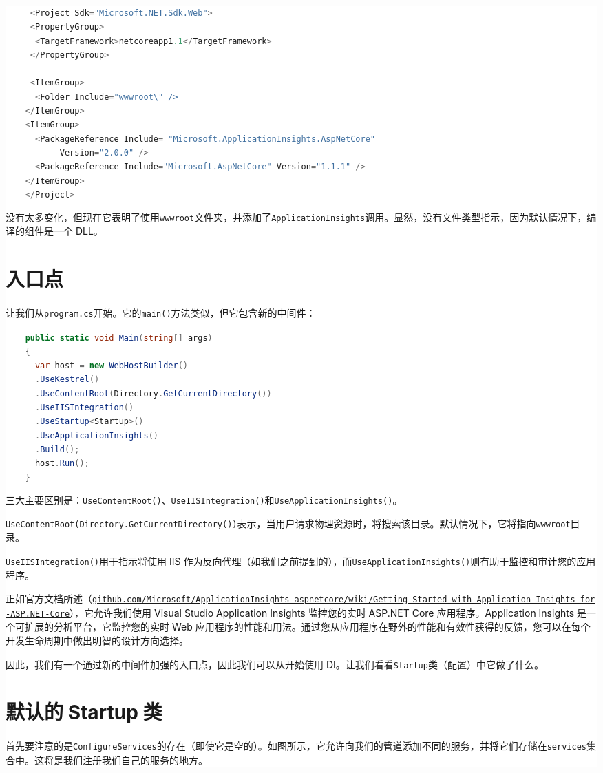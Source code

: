 ```cs
     <Project Sdk="Microsoft.NET.Sdk.Web"> 
     <PropertyGroup> 
      <TargetFramework>netcoreapp1.1</TargetFramework> 
     </PropertyGroup> 

     <ItemGroup> 
      <Folder Include="wwwroot\" /> 
    </ItemGroup> 
    <ItemGroup> 
      <PackageReference Include= "Microsoft.ApplicationInsights.AspNetCore" 
           Version="2.0.0" /> 
      <PackageReference Include="Microsoft.AspNetCore" Version="1.1.1" /> 
    </ItemGroup> 
    </Project> 
```

没有太多变化，但现在它表明了使用`wwwroot`文件夹，并添加了`ApplicationInsights`调用。显然，没有文件类型指示，因为默认情况下，编译的组件是一个 DLL。

# 入口点

让我们从`program.cs`开始。它的`main()`方法类似，但它包含新的中间件：

```cs
    public static void Main(string[] args)
    {
      var host = new WebHostBuilder()
      .UseKestrel()
      .UseContentRoot(Directory.GetCurrentDirectory())
      .UseIISIntegration()
      .UseStartup<Startup>()
      .UseApplicationInsights()
      .Build();
      host.Run();
    }
```

三大主要区别是：`UseContentRoot()`、`UseIISIntegration()`和`UseApplicationInsights()`。

`UseContentRoot(Directory.GetCurrentDirectory())`表示，当用户请求物理资源时，将搜索该目录。默认情况下，它将指向`wwwroot`目录。

`UseIISIntegration()`用于指示将使用 IIS 作为反向代理（如我们之前提到的），而`UseApplicationInsights()`则有助于监控和审计您的应用程序。

正如官方文档所述（[`github.com/Microsoft/ApplicationInsights-aspnetcore/wiki/Getting-Started-with-Application-Insights-for-ASP.NET-Core`](https://github.com/Microsoft/ApplicationInsights-aspnetcore/wiki/Getting-Started-with-Application-Insights-for-ASP.NET-Core)），它允许我们使用 Visual Studio Application Insights 监控您的实时 ASP.NET Core 应用程序。Application Insights 是一个可扩展的分析平台，它监控您的实时 Web 应用程序的性能和用法。通过您从应用程序在野外的性能和有效性获得的反馈，您可以在每个开发生命周期中做出明智的设计方向选择。

因此，我们有一个通过新的中间件加强的入口点，因此我们可以从开始使用 DI。让我们看看`Startup`类（配置）中它做了什么。

# 默认的 Startup 类

首先要注意的是`ConfigureServices`的存在（即使它是空的）。如图所示，它允许向我们的管道添加不同的服务，并将它们存储在`services`集合中。这将是我们注册我们自己的服务的地方。
